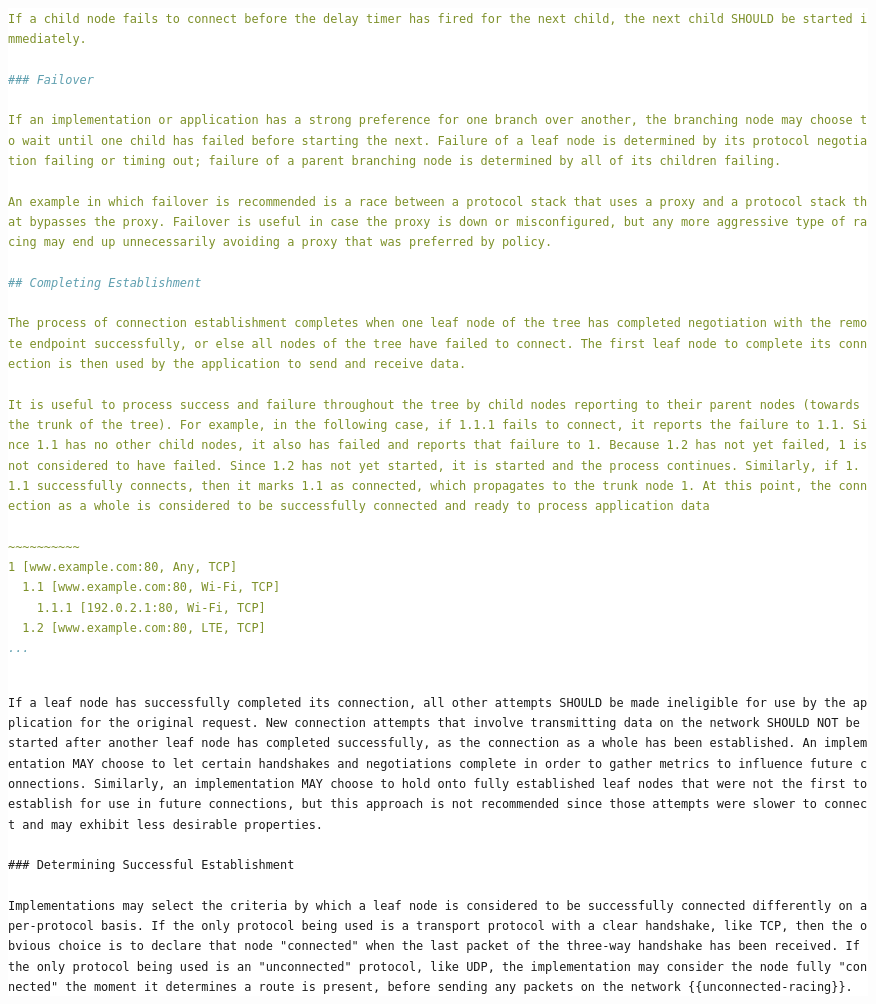 ```yaml
If a child node fails to connect before the delay timer has fired for the next child, the next child SHOULD be started immediately.

### Failover

If an implementation or application has a strong preference for one branch over another, the branching node may choose to wait until one child has failed before starting the next. Failure of a leaf node is determined by its protocol negotiation failing or timing out; failure of a parent branching node is determined by all of its children failing.

An example in which failover is recommended is a race between a protocol stack that uses a proxy and a protocol stack that bypasses the proxy. Failover is useful in case the proxy is down or misconfigured, but any more aggressive type of racing may end up unnecessarily avoiding a proxy that was preferred by policy.

## Completing Establishment

The process of connection establishment completes when one leaf node of the tree has completed negotiation with the remote endpoint successfully, or else all nodes of the tree have failed to connect. The first leaf node to complete its connection is then used by the application to send and receive data.

It is useful to process success and failure throughout the tree by child nodes reporting to their parent nodes (towards the trunk of the tree). For example, in the following case, if 1.1.1 fails to connect, it reports the failure to 1.1. Since 1.1 has no other child nodes, it also has failed and reports that failure to 1. Because 1.2 has not yet failed, 1 is not considered to have failed. Since 1.2 has not yet started, it is started and the process continues. Similarly, if 1.1.1 successfully connects, then it marks 1.1 as connected, which propagates to the trunk node 1. At this point, the connection as a whole is considered to be successfully connected and ready to process application data

~~~~~~~~~~
1 [www.example.com:80, Any, TCP]
  1.1 [www.example.com:80, Wi-Fi, TCP]
    1.1.1 [192.0.2.1:80, Wi-Fi, TCP]
  1.2 [www.example.com:80, LTE, TCP]
...
```

~~~~~~~~~~

If a leaf node has successfully completed its connection, all other attempts SHOULD be made ineligible for use by the application for the original request. New connection attempts that involve transmitting data on the network SHOULD NOT be started after another leaf node has completed successfully, as the connection as a whole has been established. An implementation MAY choose to let certain handshakes and negotiations complete in order to gather metrics to influence future connections. Similarly, an implementation MAY choose to hold onto fully established leaf nodes that were not the first to establish for use in future connections, but this approach is not recommended since those attempts were slower to connect and may exhibit less desirable properties.

### Determining Successful Establishment

Implementations may select the criteria by which a leaf node is considered to be successfully connected differently on a per-protocol basis. If the only protocol being used is a transport protocol with a clear handshake, like TCP, then the obvious choice is to declare that node "connected" when the last packet of the three-way handshake has been received. If the only protocol being used is an "unconnected" protocol, like UDP, the implementation may consider the node fully "connected" the moment it determines a route is present, before sending any packets on the network {{unconnected-racing}}.

~~~~~~~~~~